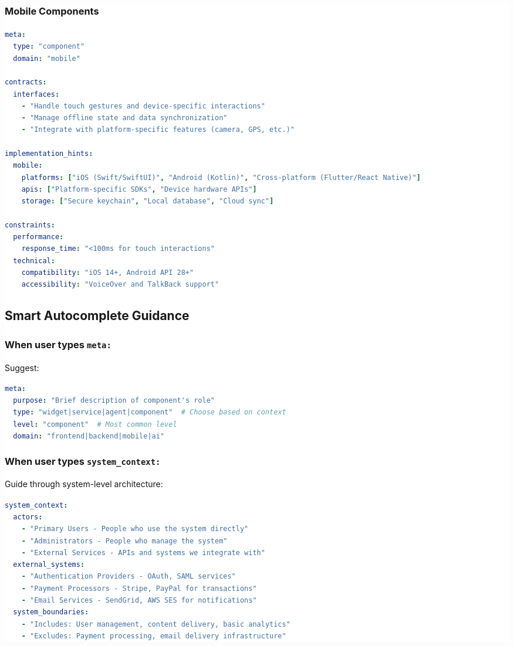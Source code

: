 ### Mobile Components
```yaml
meta:
  type: "component"
  domain: "mobile"

contracts:
  interfaces:
    - "Handle touch gestures and device-specific interactions"
    - "Manage offline state and data synchronization"
    - "Integrate with platform-specific features (camera, GPS, etc.)"

implementation_hints:
  mobile:
    platforms: ["iOS (Swift/SwiftUI)", "Android (Kotlin)", "Cross-platform (Flutter/React Native)"]
    apis: ["Platform-specific SDKs", "Device hardware APIs"]
    storage: ["Secure keychain", "Local database", "Cloud sync"]
  
constraints:
  performance:
    response_time: "<100ms for touch interactions"
  technical:
    compatibility: "iOS 14+, Android API 28+"
    accessibility: "VoiceOver and TalkBack support"
```

## Smart Autocomplete Guidance

### When user types `meta:`
Suggest:
```yaml
meta:
  purpose: "Brief description of component's role"
  type: "widget|service|agent|component"  # Choose based on context
  level: "component"  # Most common level
  domain: "frontend|backend|mobile|ai"
```

### When user types `system_context:`
Guide through system-level architecture:
```yaml
system_context:
  actors:
    - "Primary Users - People who use the system directly"
    - "Administrators - People who manage the system"
    - "External Services - APIs and systems we integrate with"
  external_systems:
    - "Authentication Providers - OAuth, SAML services"
    - "Payment Processors - Stripe, PayPal for transactions"
    - "Email Services - SendGrid, AWS SES for notifications"
  system_boundaries:
    - "Includes: User management, content delivery, basic analytics"
    - "Excludes: Payment processing, email delivery infrastructure"
```
